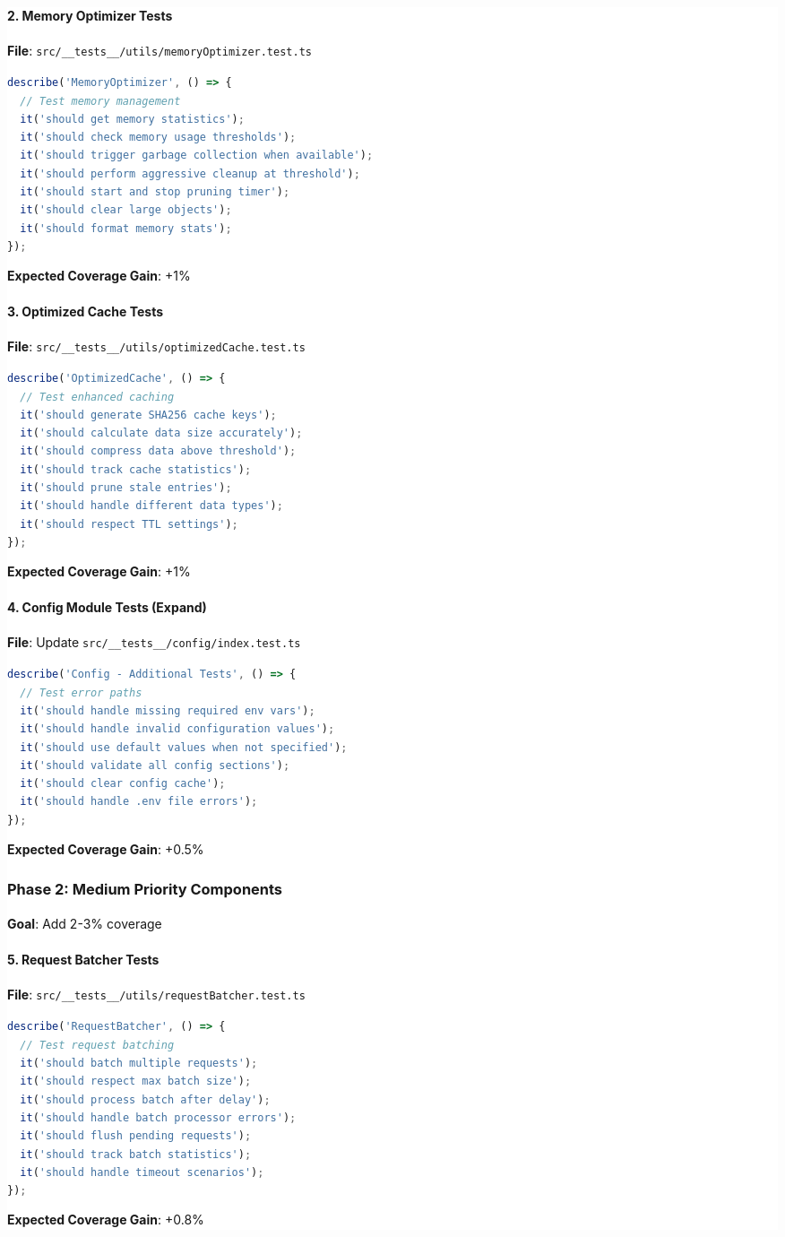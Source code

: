 #### 2. Memory Optimizer Tests
**File**: `src/__tests__/utils/memoryOptimizer.test.ts`
```typescript
describe('MemoryOptimizer', () => {
  // Test memory management
  it('should get memory statistics');
  it('should check memory usage thresholds');
  it('should trigger garbage collection when available');
  it('should perform aggressive cleanup at threshold');
  it('should start and stop pruning timer');
  it('should clear large objects');
  it('should format memory stats');
});
```
**Expected Coverage Gain**: +1%

#### 3. Optimized Cache Tests
**File**: `src/__tests__/utils/optimizedCache.test.ts`
```typescript
describe('OptimizedCache', () => {
  // Test enhanced caching
  it('should generate SHA256 cache keys');
  it('should calculate data size accurately');
  it('should compress data above threshold');
  it('should track cache statistics');
  it('should prune stale entries');
  it('should handle different data types');
  it('should respect TTL settings');
});
```
**Expected Coverage Gain**: +1%

#### 4. Config Module Tests (Expand)
**File**: Update `src/__tests__/config/index.test.ts`
```typescript
describe('Config - Additional Tests', () => {
  // Test error paths
  it('should handle missing required env vars');
  it('should handle invalid configuration values');
  it('should use default values when not specified');
  it('should validate all config sections');
  it('should clear config cache');
  it('should handle .env file errors');
});
```
**Expected Coverage Gain**: +0.5%

### Phase 2: Medium Priority Components
**Goal**: Add 2-3% coverage

#### 5. Request Batcher Tests
**File**: `src/__tests__/utils/requestBatcher.test.ts`
```typescript
describe('RequestBatcher', () => {
  // Test request batching
  it('should batch multiple requests');
  it('should respect max batch size');
  it('should process batch after delay');
  it('should handle batch processor errors');
  it('should flush pending requests');
  it('should track batch statistics');
  it('should handle timeout scenarios');
});
```
**Expected Coverage Gain**: +0.8%